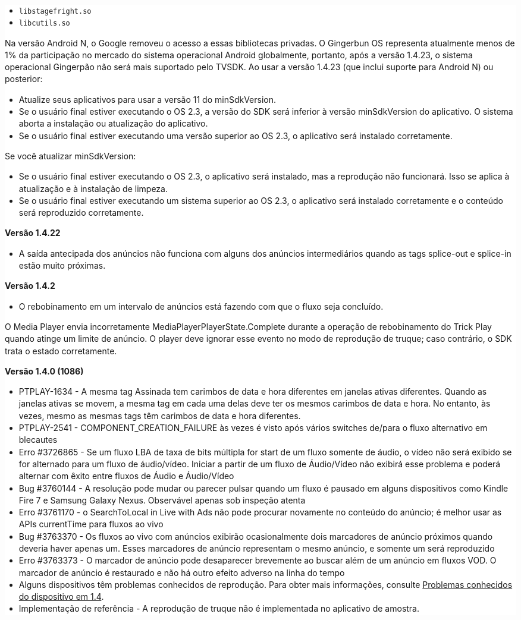    * `libstagefright.so`
   * `libcutils.so`

Na versão Android N, o Google removeu o acesso a essas bibliotecas privadas. O Gingerbun OS representa atualmente menos de 1% da participação no mercado do sistema operacional Android globalmente, portanto, após a versão 1.4.23, o sistema operacional Gingerpão não será mais suportado pelo TVSDK.
Ao usar a versão 1.4.23 (que inclui suporte para Android N) ou posterior:
* Atualize seus aplicativos para usar a versão 11 do minSdkVersion.
* Se o usuário final estiver executando o OS 2.3, a versão do SDK será inferior à versão minSdkVersion do aplicativo. O sistema aborta a instalação ou atualização do aplicativo.
* Se o usuário final estiver executando uma versão superior ao OS 2.3, o aplicativo será instalado corretamente.

Se você atualizar minSdkVersion:

* Se o usuário final estiver executando o OS 2.3, o aplicativo será instalado, mas a reprodução não funcionará.
Isso se aplica à atualização e à instalação de limpeza.
* Se o usuário final estiver executando um sistema superior ao OS 2.3, o aplicativo será instalado corretamente e o conteúdo será reproduzido corretamente.

**Versão 1.4.22**

* A saída antecipada dos anúncios não funciona com alguns dos anúncios intermediários quando as tags splice-out e splice-in estão muito próximas.

**Versão 1.4.2**

* O rebobinamento em um intervalo de anúncios está fazendo com que o fluxo seja concluído.

O Media Player envia incorretamente MediaPlayerPlayerState.Complete durante a operação de rebobinamento do Trick Play quando atinge um limite de anúncio. O player deve ignorar esse evento no modo de reprodução de truque; caso contrário, o SDK trata o estado corretamente.

**Versão 1.4.0 (1086)**

* PTPLAY-1634 - A mesma tag Assinada tem carimbos de data e hora diferentes em janelas ativas diferentes. Quando as janelas ativas se movem, a mesma tag em cada uma delas deve ter os mesmos carimbos de data e hora. No entanto, às vezes, mesmo as mesmas tags têm carimbos de data e hora diferentes.
* PTPLAY-2541 - COMPONENT_CREATION_FAILURE às vezes é visto após vários switches de/para o fluxo alternativo em blecautes
* Erro #3726865 - Se um fluxo LBA de taxa de bits múltipla for start de um fluxo somente de áudio, o vídeo não será exibido se for alternado para um fluxo de áudio/vídeo. Iniciar a partir de um fluxo de Áudio/Vídeo não exibirá esse problema e poderá alternar com êxito entre fluxos de Áudio e Áudio/Vídeo
* Bug #3760144 - A resolução pode mudar ou parecer pulsar quando um fluxo é pausado em alguns dispositivos como Kindle Fire 7 e Samsung Galaxy Nexus. Observável apenas sob inspeção atenta
* Erro #3761170 - o SearchToLocal in Live with Ads não pode procurar novamente no conteúdo do anúncio; é melhor usar as APIs currentTime para fluxos ao vivo
* Bug #3763370 - Os fluxos ao vivo com anúncios exibirão ocasionalmente dois marcadores de anúncio próximos quando deveria haver apenas um. Esses marcadores de anúncio representam o mesmo anúncio, e somente um será reproduzido
* Erro #3763373 - O marcador de anúncio pode desaparecer brevemente ao buscar além de um anúncio em fluxos VOD. O marcador de anúncio é restaurado e não há outro efeito adverso na linha do tempo
* Alguns dispositivos têm problemas conhecidos de reprodução. Para obter mais informações, consulte [Problemas conhecidos do dispositivo em 1.4](https://helpx.adobe.com/primetime/release-notes/tvsdk-1-4-android.html#Knownissuesin14).
* Implementação de referência - A reprodução de truque não é implementada no aplicativo de amostra.
